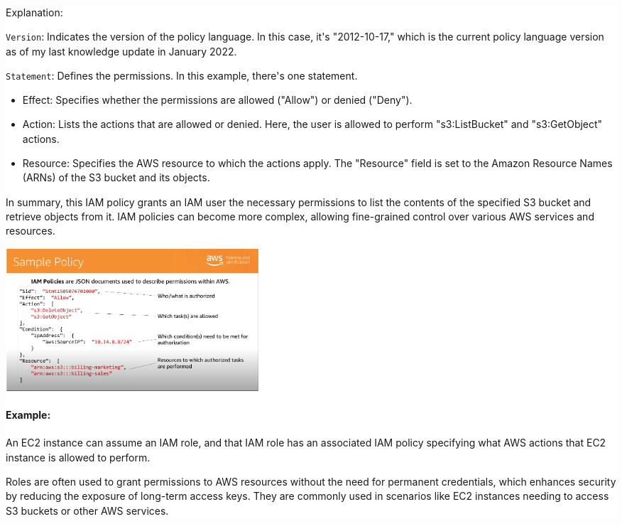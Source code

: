```
```
Explanation:

`Version`: Indicates the version of the policy language. In this case, it's "2012-10-17," which is the current policy language version as of my last knowledge update in January 2022.

`Statement`: Defines the permissions. In this example, there's one statement.

- Effect: Specifies whether the permissions are allowed ("Allow") or denied ("Deny").

- Action: Lists the actions that are allowed or denied. Here, the user is allowed to perform "s3:ListBucket" and "s3:GetObject" actions.

- Resource: Specifies the AWS resource to which the actions apply. The "Resource" field is set to the Amazon Resource Names (ARNs) of the S3 bucket and its objects.

In summary, this IAM policy grants an IAM user the necessary permissions to list the contents of the specified S3 bucket and retrieve objects from it. IAM policies can become more complex, allowing fine-grained control over various AWS services and resources.

<img src="./image/sample-iam-policy.png" style="height:200px">

#### Example:

An EC2 instance can assume an IAM role, and that IAM role has an associated IAM policy specifying what AWS actions that EC2 instance is allowed to perform.

Roles are often used to grant permissions to AWS resources without the need for permanent credentials, which enhances security by reducing the exposure of long-term access keys. They are commonly used in scenarios like EC2 instances needing to access S3 buckets or other AWS services.
